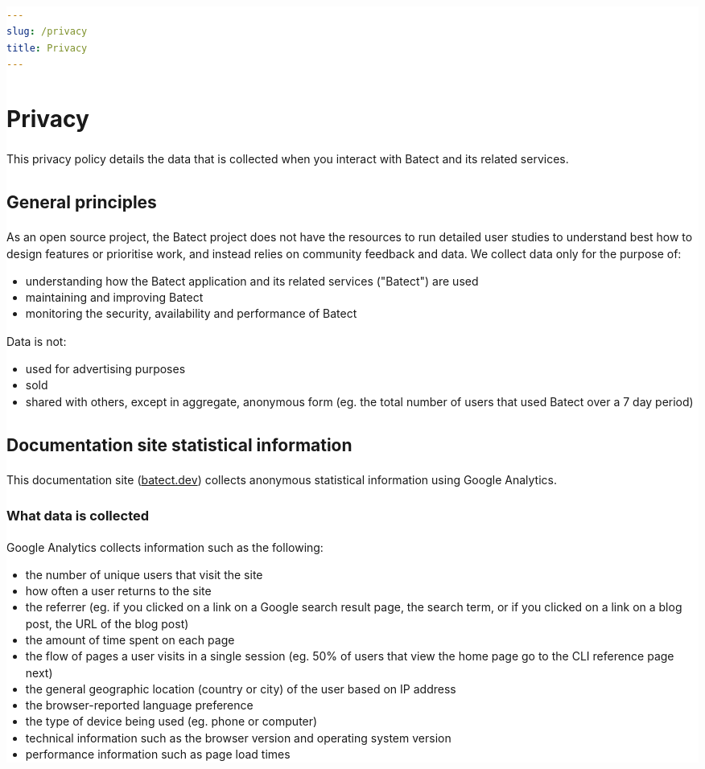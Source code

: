 ```yaml
---
slug: /privacy
title: Privacy
---
```


# Privacy

This privacy policy details the data that is collected when you interact with Batect and its related services.

## General principles

As an open source project, the Batect project does not have the resources to run detailed user studies to understand best how to design features or
prioritise work, and instead relies on community feedback and data. We collect data only for the purpose of:

- understanding how the Batect application and its related services ("Batect") are used
- maintaining and improving Batect
- monitoring the security, availability and performance of Batect

Data is not:

- used for advertising purposes
- sold
- shared with others, except in aggregate, anonymous form (eg. the total number of users that used Batect over a 7 day period)

## Documentation site statistical information

This documentation site ([batect.dev](https://batect.dev)) collects anonymous statistical information using Google Analytics.

### What data is collected

Google Analytics collects information such as the following:

- the number of unique users that visit the site
- how often a user returns to the site
- the referrer (eg. if you clicked on a link on a Google search result page, the search term, or if you clicked on a link on a blog post, the URL of the blog post)
- the amount of time spent on each page
- the flow of pages a user visits in a single session (eg. 50% of users that view the home page go to the CLI reference page next)
- the general geographic location (country or city) of the user based on IP address
- the browser-reported language preference
- the type of device being used (eg. phone or computer)
- technical information such as the browser version and operating system version
- performance information such as page load times
